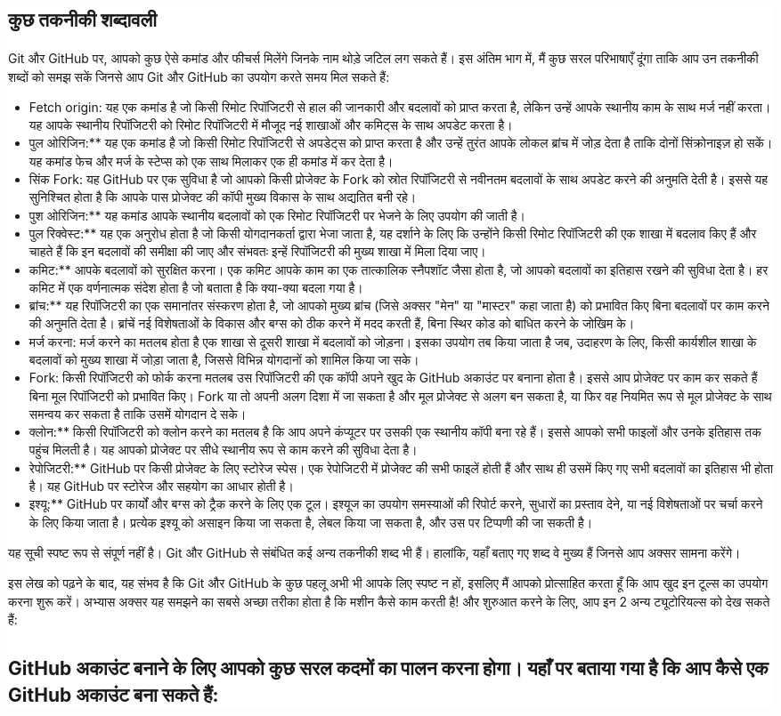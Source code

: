 ## कुछ तकनीकी शब्दावली

Git और GitHub पर, आपको कुछ ऐसे कमांड और फीचर्स मिलेंगे जिनके नाम थोड़े जटिल लग सकते हैं। इस अंतिम भाग में, मैं कुछ सरल परिभाषाएँ दूंगा ताकि आप उन तकनीकी शब्दों को समझ सकें जिनसे आप Git और GitHub का उपयोग करते समय मिल सकते हैं:


- Fetch origin: यह एक कमांड है जो किसी रिमोट रिपॉजिटरी से हाल की जानकारी और बदलावों को प्राप्त करता है, लेकिन उन्हें आपके स्थानीय काम के साथ मर्ज नहीं करता। यह आपके स्थानीय रिपॉजिटरी को रिमोट रिपॉजिटरी में मौजूद नई शाखाओं और कमिट्स के साथ अपडेट करता है।
- पुल ओरिजिन:** यह एक कमांड है जो किसी रिमोट रिपॉजिटरी से अपडेट्स को प्राप्त करता है और उन्हें तुरंत आपके लोकल ब्रांच में जोड़ देता है ताकि दोनों सिंक्रोनाइज़ हो सकें। यह कमांड फेच और मर्ज के स्टेप्स को एक साथ मिलाकर एक ही कमांड में कर देता है।
- सिंक Fork: यह GitHub पर एक सुविधा है जो आपको किसी प्रोजेक्ट के Fork को स्रोत रिपॉजिटरी से नवीनतम बदलावों के साथ अपडेट करने की अनुमति देती है। इससे यह सुनिश्चित होता है कि आपके पास प्रोजेक्ट की कॉपी मुख्य विकास के साथ अद्यतित बनी रहे।
- पुश ओरिजिन:** यह कमांड आपके स्थानीय बदलावों को एक रिमोट रिपॉजिटरी पर भेजने के लिए उपयोग की जाती है।
- पुल रिक्वेस्ट:** यह एक अनुरोध होता है जो किसी योगदानकर्ता द्वारा भेजा जाता है, यह दर्शाने के लिए कि उन्होंने किसी रिमोट रिपॉजिटरी की एक शाखा में बदलाव किए हैं और चाहते हैं कि इन बदलावों की समीक्षा की जाए और संभवतः इन्हें रिपॉजिटरी की मुख्य शाखा में मिला दिया जाए।
- कमिट:** आपके बदलावों को सुरक्षित करना। एक कमिट आपके काम का एक तात्कालिक स्नैपशॉट जैसा होता है, जो आपको बदलावों का इतिहास रखने की सुविधा देता है। हर कमिट में एक वर्णनात्मक संदेश होता है जो बताता है कि क्या-क्या बदला गया है।
- ब्रांच:** यह रिपॉजिटरी का एक समानांतर संस्करण होता है, जो आपको मुख्य ब्रांच (जिसे अक्सर "मेन" या "मास्टर" कहा जाता है) को प्रभावित किए बिना बदलावों पर काम करने की अनुमति देता है। ब्रांचें नई विशेषताओं के विकास और बग्स को ठीक करने में मदद करती हैं, बिना स्थिर कोड को बाधित करने के जोखिम के।
- मर्ज करना: मर्ज करने का मतलब होता है एक शाखा से दूसरी शाखा में बदलावों को जोड़ना। इसका उपयोग तब किया जाता है जब, उदाहरण के लिए, किसी कार्यशील शाखा के बदलावों को मुख्य शाखा में जोड़ा जाता है, जिससे विभिन्न योगदानों को शामिल किया जा सके।
- Fork: किसी रिपॉजिटरी को फोर्क करना मतलब उस रिपॉजिटरी की एक कॉपी अपने खुद के GitHub अकाउंट पर बनाना होता है। इससे आप प्रोजेक्ट पर काम कर सकते हैं बिना मूल रिपॉजिटरी को प्रभावित किए। Fork या तो अपनी अलग दिशा में जा सकता है और मूल प्रोजेक्ट से अलग बन सकता है, या फिर वह नियमित रूप से मूल प्रोजेक्ट के साथ समन्वय कर सकता है ताकि उसमें योगदान दे सके।
- क्लोन:** किसी रिपॉजिटरी को क्लोन करने का मतलब है कि आप अपने कंप्यूटर पर उसकी एक स्थानीय कॉपी बना रहे हैं। इससे आपको सभी फाइलों और उनके इतिहास तक पहुंच मिलती है। यह आपको प्रोजेक्ट पर सीधे स्थानीय रूप से काम करने की सुविधा देता है।
- रेपोजिटरी:** GitHub पर किसी प्रोजेक्ट के लिए स्टोरेज स्पेस। एक रेपोजिटरी में प्रोजेक्ट की सभी फाइलें होती हैं और साथ ही उसमें किए गए सभी बदलावों का इतिहास भी होता है। यह GitHub पर स्टोरेज और सहयोग का आधार होती है।
- इश्यू:** GitHub पर कार्यों और बग्स को ट्रैक करने के लिए एक टूल। इश्यूज का उपयोग समस्याओं की रिपोर्ट करने, सुधारों का प्रस्ताव देने, या नई विशेषताओं पर चर्चा करने के लिए किया जाता है। प्रत्येक इश्यू को असाइन किया जा सकता है, लेबल किया जा सकता है, और उस पर टिप्पणी की जा सकती है।

यह सूची स्पष्ट रूप से संपूर्ण नहीं है। Git और GitHub से संबंधित कई अन्य तकनीकी शब्द भी हैं। हालांकि, यहाँ बताए गए शब्द वे मुख्य हैं जिनसे आप अक्सर सामना करेंगे।

इस लेख को पढ़ने के बाद, यह संभव है कि Git और GitHub के कुछ पहलू अभी भी आपके लिए स्पष्ट न हों, इसलिए मैं आपको प्रोत्साहित करता हूँ कि आप खुद इन टूल्स का उपयोग करना शुरू करें। अभ्यास अक्सर यह समझने का सबसे अच्छा तरीका होता है कि मशीन कैसे काम करती है! और शुरुआत करने के लिए, आप इन 2 अन्य ट्यूटोरियल्स को देख सकते हैं:

## GitHub अकाउंट बनाने के लिए आपको कुछ सरल कदमों का पालन करना होगा। यहाँ पर बताया गया है कि आप कैसे एक GitHub अकाउंट बना सकते हैं:
